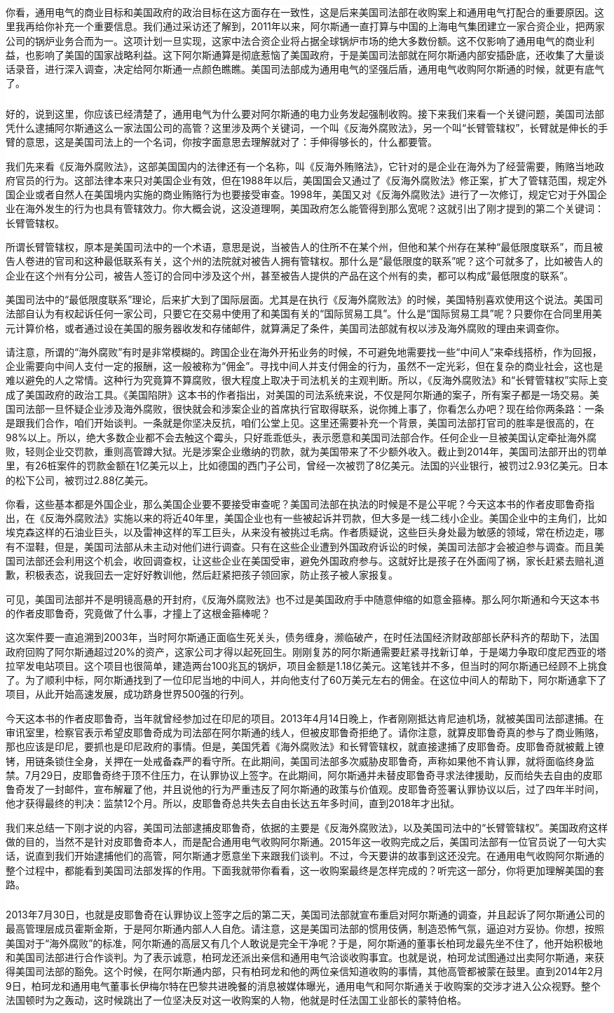 你看，通用电气的商业目标和美国政府的政治目标在这方面存在一致性，这是后来美国司法部在收购案上和通用电气打配合的重要原因。这里我再给你补充一个重要信息。我们通过采访还了解到，2011年以来，阿尔斯通一直打算与中国的上海电气集团建立一家合资企业，把两家公司的锅炉业务合而为一。这项计划一旦实现，这家中法合资企业将占据全球锅炉市场的绝大多数份额。这不仅影响了通用电气的商业利益，也影响了美国的国家战略利益。这下阿尔斯通算是彻底惹恼了美国政府，于是美国司法部就在阿尔斯通内部安插卧底，还收集了大量谈话录音，进行深入调查，决定给阿尔斯通一点颜色瞧瞧。美国司法部成为通用电气的坚强后盾，通用电气收购阿尔斯通的时候，就更有底气了。

###  



好的，说到这里，你应该已经清楚了，通用电气为什么要对阿尔斯通的电力业务发起强制收购。接下来我们来看一个关键问题，美国司法部凭什么逮捕阿尔斯通这么一家法国公司的高管？这里涉及两个关键词，一个叫《反海外腐败法》，另一个叫“长臂管辖权”，长臂就是伸长的手臂的意思，这是美国司法上的一个名词，你按字面意思去理解就对了：手伸得够长的，什么都要管。

我们先来看《反海外腐败法》，这部美国国内的法律还有一个名称，叫《反海外贿赂法》，它针对的是企业在海外为了经营需要，贿赂当地政府官员的行为。这部法律本来只对美国企业有效，但在1988年以后，美国国会又通过了《反海外腐败法》修正案，扩大了管辖范围，规定外国企业或者自然人在美国境内实施的商业贿赂行为也要接受审查。1998年，美国又对《反海外腐败法》进行了一次修订，规定它对于外国企业在海外发生的行为也具有管辖效力。你大概会说，这没道理啊，美国政府怎么能管得到那么宽呢？这就引出了刚才提到的第二个关键词：长臂管辖权。

所谓长臂管辖权，原本是美国司法中的一个术语，意思是说，当被告人的住所不在某个州，但他和某个州存在某种“最低限度联系”，而且被告人卷进的官司和这种最低联系有关，这个州的法院就对被告人拥有管辖权。那什么是“最低限度的联系”呢？这个可就多了，比如被告人的企业在这个州有分公司，被告人签订的合同中涉及这个州，甚至被告人提供的产品在这个州有的卖，都可以构成“最低限度的联系”。

美国司法中的“最低限度联系”理论，后来扩大到了国际层面。尤其是在执行《反海外腐败法》的时候，美国特别喜欢使用这个说法。美国司法部自认为有权起诉任何一家公司，只要它在交易中使用了和美国有关的“国际贸易工具”。什么是“国际贸易工具”呢？只要你在合同里用美元计算价格，或者通过设在美国的服务器收发和存储邮件，就算满足了条件，美国司法部就有权以涉及海外腐败的理由来调查你。

请注意，所谓的“海外腐败”有时是非常模糊的。跨国企业在海外开拓业务的时候，不可避免地需要找一些“中间人”来牵线搭桥，作为回报，企业需要向中间人支付一定的报酬，这一般被称为“佣金”。寻找中间人并支付佣金的行为，虽然不一定光彩，但在复杂的商业社会，这也是难以避免的人之常情。这种行为究竟算不算腐败，很大程度上取决于司法机关的主观判断。所以，《反海外腐败法》和“长臂管辖权”实际上变成了美国政府的政治工具。《美国陷阱》这本书的作者指出，对美国的司法系统来说，不仅是阿尔斯通的案子，所有案子都是一场交易。美国司法部一旦怀疑企业涉及海外腐败，很快就会和涉案企业的首席执行官取得联系，说你摊上事了，你看怎么办吧？现在给你两条路：一条是跟我们合作，咱们开始谈判。一条就是你坚决反抗，咱们公堂上见。这里还需要补充一个背景，美国司法部打官司的胜率是很高的，在98%以上。所以，绝大多数企业都不会去触这个霉头，只好乖乖低头，表示愿意和美国司法部合作。任何企业一旦被美国认定牵扯海外腐败，轻则企业交罚款，重则高管蹲大狱。光是涉案企业缴纳的罚款，就为美国带来了不少额外收入。截止到2014年，美国司法部开出的罚单里，有26桩案件的罚款金额在1亿美元以上，比如德国的西门子公司，曾经一次被罚了8亿美元。法国的兴业银行，被罚过2.93亿美元。日本的松下公司，被罚过2.88亿美元。

你看，这些基本都是外国企业，那么美国企业要不要接受审查呢？美国司法部在执法的时候是不是公平呢？今天这本书的作者皮耶鲁奇指出，在《反海外腐败法》实施以来的将近40年里，美国企业也有一些被起诉并罚款，但大多是一线二线小企业。美国企业中的主角们，比如埃克森这样的石油业巨头，以及雷神这样的军工巨头，从来没有被挑过毛病。作者质疑说，这些巨头身处最为敏感的领域，常在桥边走，哪有不湿鞋，但是，美国司法部从未主动对他们进行调查。只有在这些企业遭到外国政府诉讼的时候，美国司法部才会被迫参与调查。而且美国司法部还会利用这个机会，收回调查权，让这些企业在美国受审，避免外国政府参与。这就好比是孩子在外面闯了祸，家长赶紧去赔礼道歉，积极表态，说我回去一定好好教训他，然后赶紧把孩子领回家，防止孩子被人家报复。

可见，美国司法部并不是明镜高悬的开封府，《反海外腐败法》也不过是美国政府手中随意伸缩的如意金箍棒。那么阿尔斯通和今天这本书的作者皮耶鲁奇，究竟做了什么事，才撞上了这根金箍棒呢？

这次案件要一直追溯到2003年，当时阿尔斯通正面临生死关头，债务缠身，濒临破产，在时任法国经济财政部部长萨科齐的帮助下，法国政府回购了阿尔斯通超过20%的资产，这家公司才得以起死回生。刚刚复苏的阿尔斯通需要赶紧寻找新订单，于是竭力争取印度尼西亚的塔拉罕发电站项目。这个项目也很简单，建造两台100兆瓦的锅炉，项目金额是1.18亿美元。这笔钱并不多，但当时的阿尔斯通已经顾不上挑食了。为了顺利中标，阿尔斯通找到了一位印尼当地的中间人，并向他支付了60万美元左右的佣金。在这位中间人的帮助下，阿尔斯通拿下了项目，从此开始高速发展，成功跻身世界500强的行列。

今天这本书的作者皮耶鲁奇，当年就曾经参加过在印尼的项目。2013年4月14日晚上，作者刚刚抵达肯尼迪机场，就被美国司法部逮捕。在审讯室里，检察官表示希望皮耶鲁奇成为司法部在阿尔斯通的线人，但被皮耶鲁奇拒绝了。请你注意，就算皮耶鲁奇真的参与了商业贿赂，那也应该是印尼，要抓也是印尼政府的事情。但是，美国凭着《海外腐败法》和长臂管辖权，就直接逮捕了皮耶鲁奇。皮耶鲁奇就被戴上镣铐，用链条锁住全身，关押在一处戒备森严的看守所。在此期间，美国司法部多次威胁皮耶鲁奇，声称如果他不肯认罪，就将面临终身监禁。7月29日，皮耶鲁奇终于顶不住压力，在认罪协议上签字。在此期间，阿尔斯通并未替皮耶鲁奇寻求法律援助，反而给失去自由的皮耶鲁奇发了一封邮件，宣布解雇了他，并且说他的行为严重违反了阿尔斯通的政策与价值观。皮耶鲁奇签署认罪协议以后，过了四年半时间，他才获得最终的判决：监禁12个月。所以，皮耶鲁奇总共失去自由长达五年多时间，直到2018年才出狱。

我们来总结一下刚才说的内容，美国司法部逮捕皮耶鲁奇，依据的主要是《反海外腐败法》，以及美国司法中的“长臂管辖权”。美国政府这样做的目的，当然不是针对皮耶鲁奇本人，而是配合通用电气收购阿尔斯通。2015年这一收购完成之后，美国司法部有一位官员说了一句大实话，说直到我们开始逮捕他们的高管，阿尔斯通才愿意坐下来跟我们谈判。不过，今天要讲的故事到这还没完。在通用电气收购阿尔斯通的整个过程中，都能看到美国司法部发挥的作用。下面我就带你看看，这一收购案最终是怎样完成的？听完这一部分，你将更加理解美国的套路。

###  



2013年7月30日，也就是皮耶鲁奇在认罪协议上签字之后的第二天，美国司法部就宣布重启对阿尔斯通的调查，并且起诉了阿尔斯通公司的最高管理层成员霍斯金斯，于是阿尔斯通内部人人自危。请注意，这是美国司法部的惯用伎俩，制造恐怖气氛，逼迫对方妥协。你想，按照美国对于“海外腐败”的标准，阿尔斯通的高层又有几个人敢说是完全干净呢？于是，阿尔斯通的董事长柏珂龙最先坐不住了，他开始积极地和美国司法部进行合作谈判。为了表示诚意，柏珂龙还派出亲信和通用电气洽谈收购事宜。也就是说，柏珂龙试图通过出卖阿尔斯通，来获得美国司法部的豁免。这个时候，在阿尔斯通内部，只有柏珂龙和他的两位亲信知道收购的事情，其他高管都被蒙在鼓里。直到2014年2月9日，柏珂龙和通用电气董事长伊梅尔特在巴黎共进晚餐的消息被媒体曝光，通用电气和阿尔斯通关于收购案的交涉才进入公众视野。整个法国顿时为之轰动，这时候跳出了一位坚决反对这一收购案的人物，他就是时任法国工业部长的蒙特伯格。
